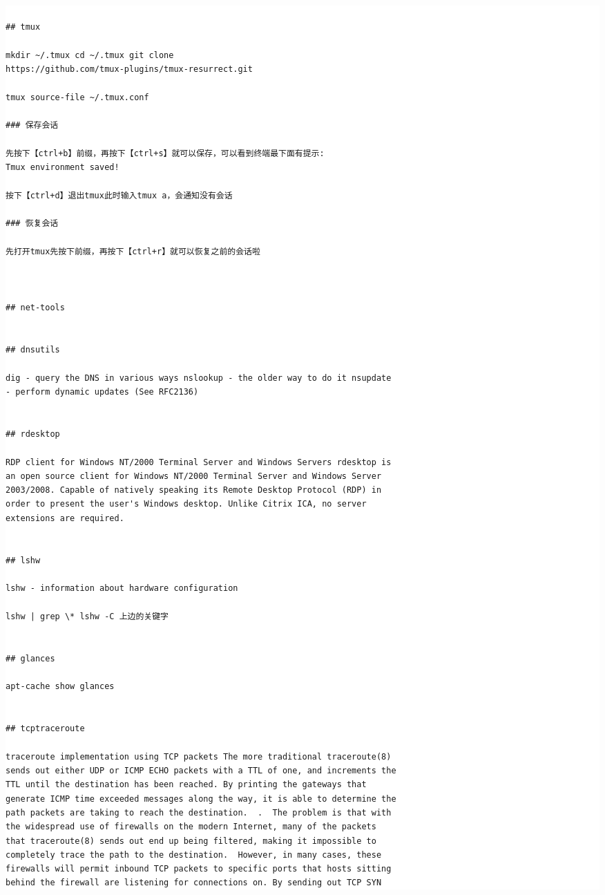 ``` As others have mentioned, the required fix is adding stty -ixon to your

## tmux

mkdir ~/.tmux cd ~/.tmux git clone
https://github.com/tmux-plugins/tmux-resurrect.git

tmux source-file ~/.tmux.conf

### 保存会话

先按下【ctrl+b】前缀，再按下【ctrl+s】就可以保存，可以看到终端最下面有提示:
Tmux environment saved!

按下【ctrl+d】退出tmux此时输入tmux a，会通知没有会话

### 恢复会话

先打开tmux先按下前缀，再按下【ctrl+r】就可以恢复之前的会话啦



## net-tools


## dnsutils

dig - query the DNS in various ways nslookup - the older way to do it nsupdate
- perform dynamic updates (See RFC2136)


## rdesktop

RDP client for Windows NT/2000 Terminal Server and Windows Servers rdesktop is
an open source client for Windows NT/2000 Terminal Server and Windows Server
2003/2008. Capable of natively speaking its Remote Desktop Protocol (RDP) in
order to present the user's Windows desktop. Unlike Citrix ICA, no server
extensions are required.


## lshw

lshw - information about hardware configuration

lshw | grep \* lshw -C 上边的关键字


## glances

apt-cache show glances


## tcptraceroute

traceroute implementation using TCP packets The more traditional traceroute(8)
sends out either UDP or ICMP ECHO packets with a TTL of one, and increments the
TTL until the destination has been reached. By printing the gateways that
generate ICMP time exceeded messages along the way, it is able to determine the
path packets are taking to reach the destination.  .  The problem is that with
the widespread use of firewalls on the modern Internet, many of the packets
that traceroute(8) sends out end up being filtered, making it impossible to
completely trace the path to the destination.  However, in many cases, these
firewalls will permit inbound TCP packets to specific ports that hosts sitting
behind the firewall are listening for connections on. By sending out TCP SYN
```